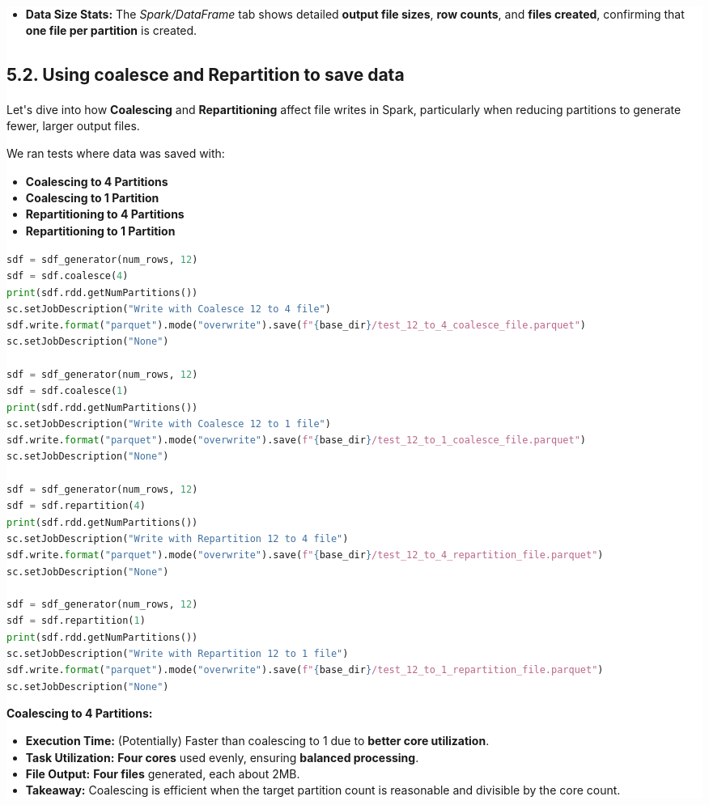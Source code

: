 - **Data Size Stats:** The *Spark/DataFrame* tab shows detailed **output file sizes**, **row counts**, and **files created**, confirming that **one file per partition** is created.
## 5.2. Using coalesce and Repartition to save data
Let's dive into how **Coalescing** and **Repartitioning** affect file writes in Spark, particularly when reducing partitions to generate fewer, larger output files.

We ran tests where data was saved with:
- **Coalescing to 4 Partitions**
- **Coalescing to 1 Partition**
- **Repartitioning to 4 Partitions**
- **Repartitioning to 1 Partition**
```python
sdf = sdf_generator(num_rows, 12)
sdf = sdf.coalesce(4)
print(sdf.rdd.getNumPartitions())
sc.setJobDescription("Write with Coalesce 12 to 4 file")
sdf.write.format("parquet").mode("overwrite").save(f"{base_dir}/test_12_to_4_coalesce_file.parquet")
sc.setJobDescription("None")

sdf = sdf_generator(num_rows, 12)
sdf = sdf.coalesce(1)
print(sdf.rdd.getNumPartitions())
sc.setJobDescription("Write with Coalesce 12 to 1 file")
sdf.write.format("parquet").mode("overwrite").save(f"{base_dir}/test_12_to_1_coalesce_file.parquet")
sc.setJobDescription("None")

sdf = sdf_generator(num_rows, 12)
sdf = sdf.repartition(4)
print(sdf.rdd.getNumPartitions())
sc.setJobDescription("Write with Repartition 12 to 4 file")
sdf.write.format("parquet").mode("overwrite").save(f"{base_dir}/test_12_to_4_repartition_file.parquet")
sc.setJobDescription("None")

sdf = sdf_generator(num_rows, 12)
sdf = sdf.repartition(1)
print(sdf.rdd.getNumPartitions())
sc.setJobDescription("Write with Repartition 12 to 1 file")
sdf.write.format("parquet").mode("overwrite").save(f"{base_dir}/test_12_to_1_repartition_file.parquet")
sc.setJobDescription("None")
```

**Coalescing to 4 Partitions:**
- **Execution Time:** (Potentially) Faster than coalescing to 1 due to **better core utilization**.
- **Task Utilization:** **Four cores** used evenly, ensuring **balanced processing**.
- **File Output:** **Four files** generated, each about 2MB.
- **Takeaway:** Coalescing is efficient when the target partition count is reasonable and divisible by the core count.
